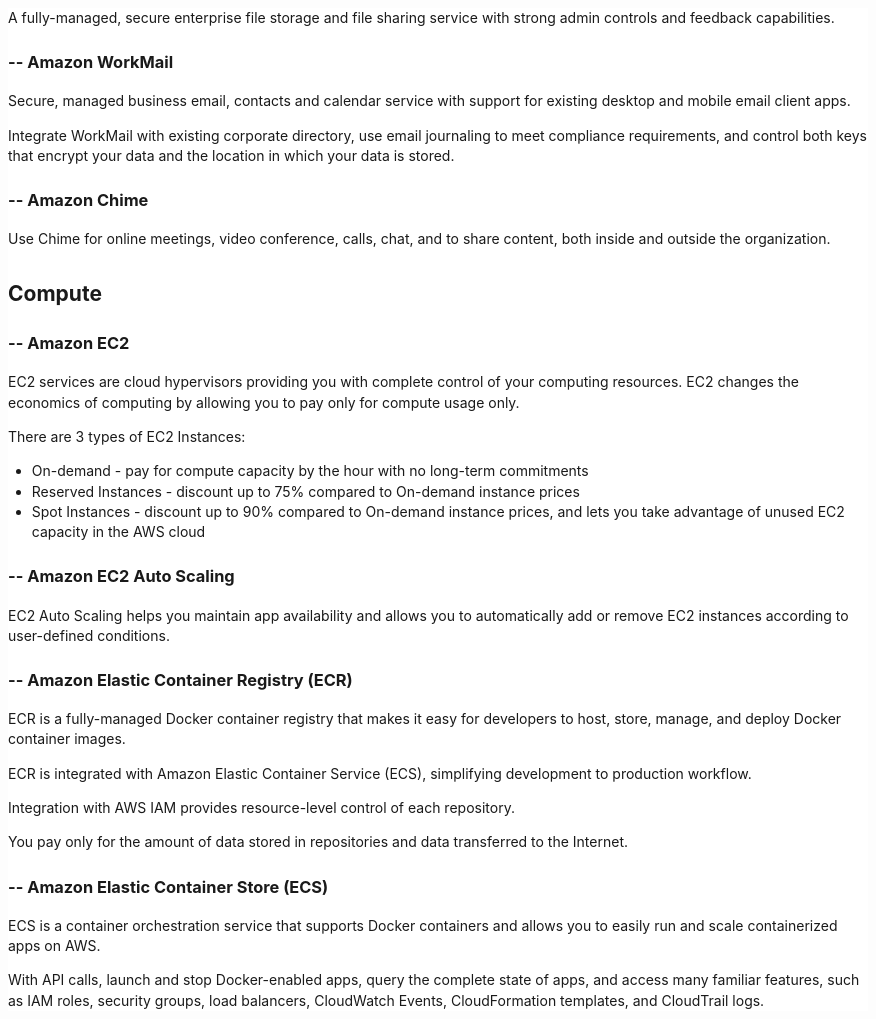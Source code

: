 A fully-managed, secure enterprise file storage and file sharing service with strong admin controls and feedback capabilities.

### -- Amazon WorkMail

Secure, managed business email, contacts and calendar service with support for existing desktop and mobile email client apps.

Integrate WorkMail with existing corporate directory, use email journaling to meet compliance requirements, and control both keys that encrypt your data and the location in which your data is stored.

### -- Amazon Chime

Use Chime for online meetings, video conference, calls, chat, and to share content, both inside and outside the organization.

## Compute

### -- Amazon EC2

EC2 services are cloud hypervisors providing you with complete control of your computing resources. EC2 changes the economics of computing by allowing you to pay only for compute usage only.

There are 3 types of EC2 Instances:

* On-demand - pay for compute capacity by the hour with no long-term commitments
* Reserved Instances - discount up to 75% compared to On-demand instance prices
* Spot Instances - discount up to 90% compared to On-demand instance prices, and lets you take advantage of unused EC2 capacity in the AWS cloud

### -- Amazon EC2 Auto Scaling

EC2 Auto Scaling helps you maintain app availability and allows you to automatically add or remove EC2 instances according to user-defined conditions.

### -- Amazon Elastic Container Registry (ECR)

ECR is a fully-managed Docker container registry that makes it easy for developers to host, store, manage, and deploy Docker container images.

ECR is integrated with Amazon Elastic Container Service (ECS), simplifying development to production workflow.

Integration with AWS IAM provides resource-level control of each repository.

You pay only for the amount of data stored in repositories and data transferred to the Internet.

### -- Amazon Elastic Container Store (ECS)

ECS is a container orchestration service that supports Docker containers and allows you to easily run and scale containerized apps on AWS.

With API calls, launch and stop Docker-enabled apps, query the complete state of apps, and access many familiar features, such as IAM roles, security groups, load balancers, CloudWatch Events, CloudFormation templates, and CloudTrail logs.
